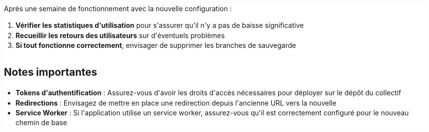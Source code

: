 Après une semaine de fonctionnement avec la nouvelle configuration :

1. **Vérifier les statistiques d'utilisation** pour s'assurer qu'il n'y a pas de baisse significative
2. **Recueillir les retours des utilisateurs** sur d'éventuels problèmes
3. **Si tout fonctionne correctement**, envisager de supprimer les branches de sauvegarde

## Notes importantes

- **Tokens d'authentification** : Assurez-vous d'avoir les droits d'accès nécessaires pour déployer sur le dépôt du collectif
- **Redirections** : Envisagez de mettre en place une redirection depuis l'ancienne URL vers la nouvelle
- **Service Worker** : Si l'application utilise un service worker, assurez-vous qu'il est correctement configuré pour le nouveau chemin de base
